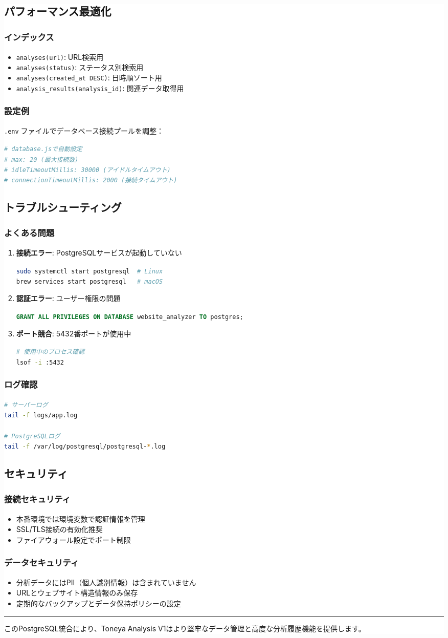 ## パフォーマンス最適化

### インデックス
- `analyses(url)`: URL検索用
- `analyses(status)`: ステータス別検索用
- `analyses(created_at DESC)`: 日時順ソート用
- `analysis_results(analysis_id)`: 関連データ取得用

### 設定例
`.env` ファイルでデータベース接続プールを調整：
```bash
# database.jsで自動設定
# max: 20 (最大接続数)
# idleTimeoutMillis: 30000 (アイドルタイムアウト)
# connectionTimeoutMillis: 2000 (接続タイムアウト)
```

## トラブルシューティング

### よくある問題

1. **接続エラー**: PostgreSQLサービスが起動していない
   ```bash
   sudo systemctl start postgresql  # Linux
   brew services start postgresql   # macOS
   ```

2. **認証エラー**: ユーザー権限の問題
   ```sql
   GRANT ALL PRIVILEGES ON DATABASE website_analyzer TO postgres;
   ```

3. **ポート競合**: 5432番ポートが使用中
   ```bash
   # 使用中のプロセス確認
   lsof -i :5432
   ```

### ログ確認
```bash
# サーバーログ
tail -f logs/app.log

# PostgreSQLログ
tail -f /var/log/postgresql/postgresql-*.log
```

## セキュリティ

### 接続セキュリティ
- 本番環境では環境変数で認証情報を管理
- SSL/TLS接続の有効化推奨
- ファイアウォール設定でポート制限

### データセキュリティ
- 分析データにはPII（個人識別情報）は含まれていません
- URLとウェブサイト構造情報のみ保存
- 定期的なバックアップとデータ保持ポリシーの設定

---

このPostgreSQL統合により、Toneya Analysis V1はより堅牢なデータ管理と高度な分析履歴機能を提供します。